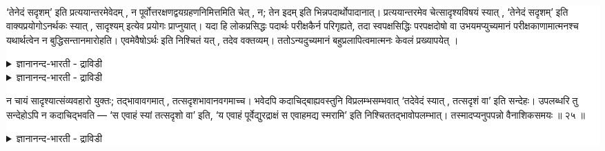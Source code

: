 ‘तेनेदं सदृशम्’ इति प्रत्ययान्तरमेवेदम् , न
पूर्वोत्तरक्षणद्वयग्रहणनिमित्तमिति चेत् , न; तेन इदम् इति
भिन्नपदार्थोपादानात्। प्रत्ययान्तरमेव चेत्सादृश्यविषयं स्यात् , ‘तेनेदं
सदृशम्’ इति वाक्यप्रयोगोऽनर्थकः स्यात् , सादृश्यम् इत्येव प्रयोगः
प्राप्नुयात्। यदा हि लोकप्रसिद्धः पदार्थः परीक्षकैर्न परिगृह्यते, तदा
स्वपक्षसिद्धिः परपक्षदोषो वा उभयमप्युच्यमानं परीक्षकाणामात्मनश्च
यथार्थत्वेन न बुद्धिसन्तानमारोहति। एवमेवैषोऽर्थः इति निश्चितं यत् ,
तदेव वक्तव्यम्। ततोऽन्यदुच्यमानं बहुप्रलापित्वमात्मनः केवलं
प्रख्यापयेत् ।

<details><summary>ज्ञानानन्द-भारती - द्राविडी</summary></details>

<details><summary>ज्ञानानन्द-भारती - द्राविडी</summary></details>

न चायं सादृश्यात्संव्यवहारो युक्तः; तद्भावावगमात् ,
तत्सदृशभावानवगमाच्च। भवेदपि कदाचिद्बाह्यवस्तुनि विप्रलम्भसम्भवात्
‘तदेवेदं स्यात् , तत्सदृशं वा’ इति सन्देहः। उपलब्धरि तु सन्देहोऽपि न
कदाचिद्भवति — ‘स एवाहं स्यां तत्सदृशो वा’ इति, ‘य एवाहं
पूर्वेद्युरद्राक्षं स एवाहमद्य स्मरामि’ इति निश्चिततद्भावोपलम्भात्।
तस्मादप्यनुपपन्नो वैनाशिकसमयः ॥ २५ ॥

<details><summary>ज्ञानानन्द-भारती - द्राविडी</summary>

मेलुम्, इदु सादिरुच्यत्तिऩाल् वियवहारम् ऎऩ्बदु युक्तमिल्लै, अदऩुडैय
तऩ्मै मात्तिरम् तॆरिवदालुम् अदुबोलिरुक्किऱदॆऩ्बदु तॆरियाददिऩा लुम्।
वॆळियिलुळ्ळ वस्तुविल् ऒरुक्काल्, एमाऱुदल् एऱ्पडक्कूडियदाल्, "अदुवे ताऩा
इदु, अल्लदु अदैप्पोल उळ्ळदा?" ऎऩ्ऱ सन्देहम् एऱ्पडलाम्। आऩाल् अऱिगिऱवऩ्

